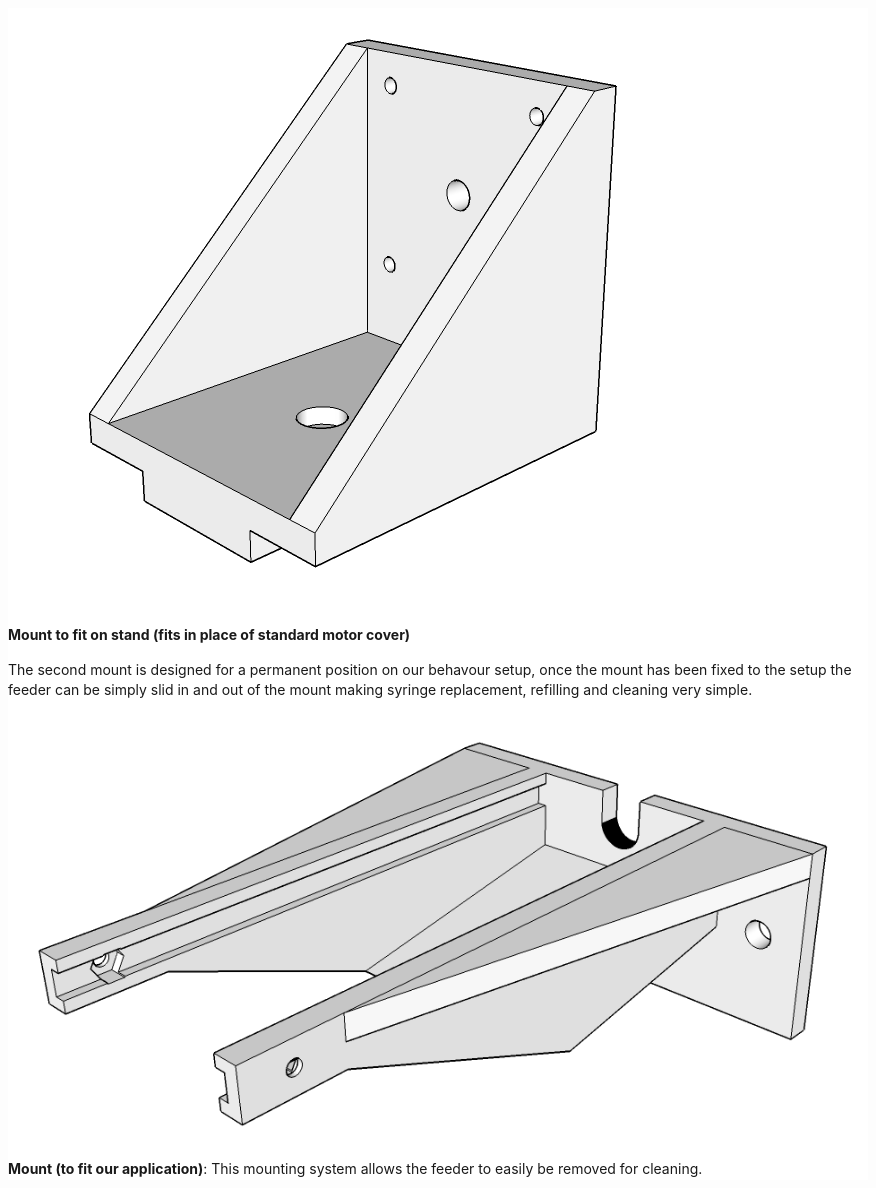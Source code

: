 ![mount2](graphics/mount2.png)<br/>
**Mount to fit on stand (fits in place of standard motor cover)**

The second mount is designed for a permanent position on our behavour setup,
once the mount has been fixed to the setup the feeder can be simply slid in and out of the mount making syringe replacement, refilling and cleaning very simple.

![mount](graphics/mount1.png)<br/>
**Mount (to fit our application)**: This mounting system allows the feeder to easily be removed for cleaning.
